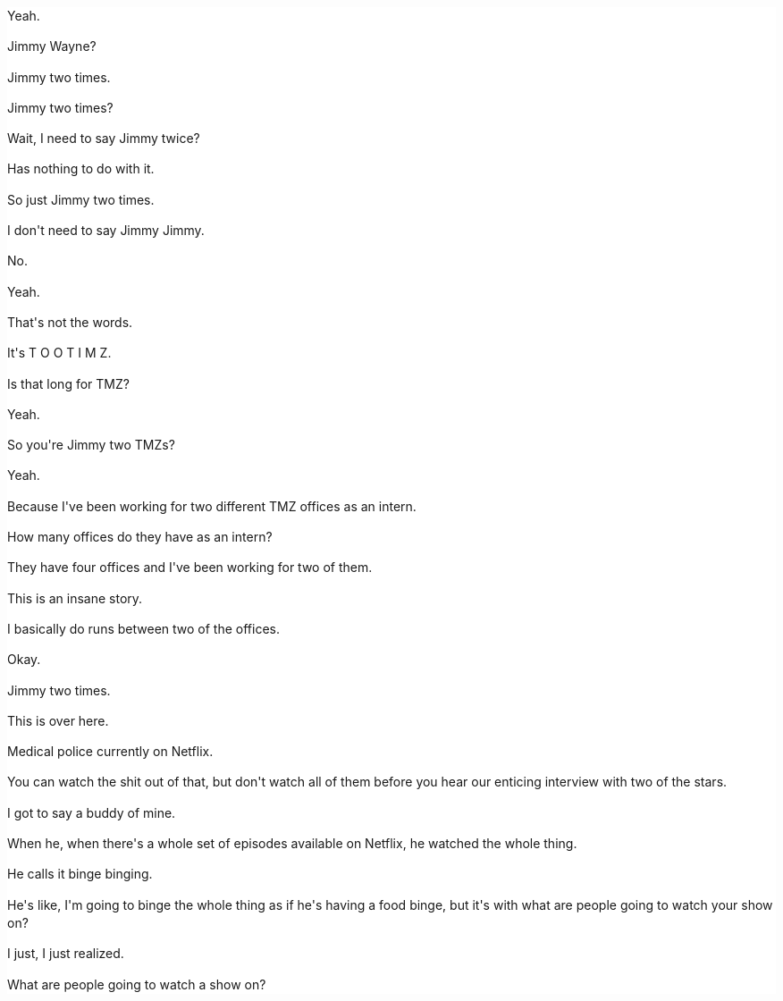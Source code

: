 Yeah.

Jimmy Wayne?

Jimmy two times.

Jimmy two times?

Wait, I need to say Jimmy twice?

Has nothing to do with it.

So just Jimmy two times.

I don't need to say Jimmy Jimmy.

No.

Yeah.

That's not the words.

It's T O O T I M Z.

Is that long for TMZ?

Yeah.

So you're Jimmy two TMZs?

Yeah.

Because I've been working for two different TMZ offices as an intern.

How many offices do they have as an intern?

They have four offices and I've been working for two of them.

This is an insane story.

I basically do runs between two of the offices.

Okay.

Jimmy two times.

This is over here.

Medical police currently on Netflix.

You can watch the shit out of that, but don't watch all of them before you hear our enticing interview with two of the stars.

I got to say a buddy of mine.

When he, when there's a whole set of episodes available on Netflix, he watched the whole thing.

He calls it binge binging.

He's like, I'm going to binge the whole thing as if he's having a food binge, but it's with what are people going to watch your show on?

I just, I just realized.

What are people going to watch a show on?
